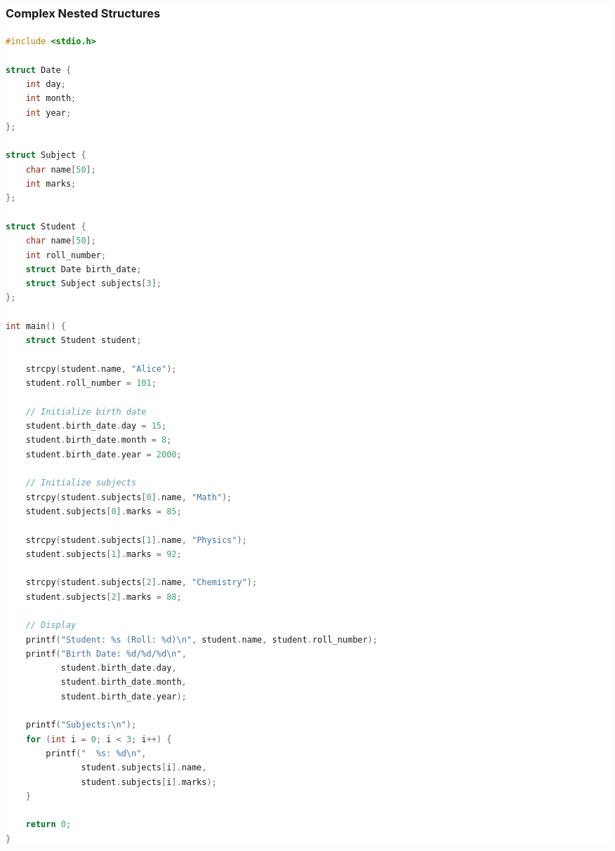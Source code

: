 ### **Complex Nested Structures**
```c
#include <stdio.h>

struct Date {
    int day;
    int month;
    int year;
};

struct Subject {
    char name[50];
    int marks;
};

struct Student {
    char name[50];
    int roll_number;
    struct Date birth_date;
    struct Subject subjects[3];
};

int main() {
    struct Student student;

    strcpy(student.name, "Alice");
    student.roll_number = 101;

    // Initialize birth date
    student.birth_date.day = 15;
    student.birth_date.month = 8;
    student.birth_date.year = 2000;

    // Initialize subjects
    strcpy(student.subjects[0].name, "Math");
    student.subjects[0].marks = 85;

    strcpy(student.subjects[1].name, "Physics");
    student.subjects[1].marks = 92;

    strcpy(student.subjects[2].name, "Chemistry");
    student.subjects[2].marks = 88;

    // Display
    printf("Student: %s (Roll: %d)\n", student.name, student.roll_number);
    printf("Birth Date: %d/%d/%d\n",
           student.birth_date.day,
           student.birth_date.month,
           student.birth_date.year);

    printf("Subjects:\n");
    for (int i = 0; i < 3; i++) {
        printf("  %s: %d\n",
               student.subjects[i].name,
               student.subjects[i].marks);
    }

    return 0;
}
```
